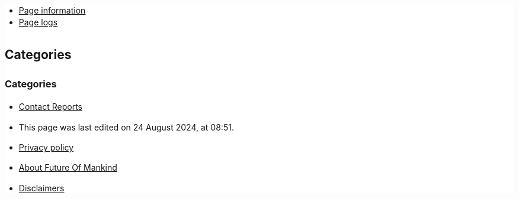   * [Page information](https://www.futureofmankind.co.uk/Billy_Meier/</w/index.php?title=Contact_Report_641&action=info> "More information about this page")
  * [Page logs](https://www.futureofmankind.co.uk/Billy_Meier/</w/index.php?title=Special:Log&page=Contact+Report+641>)


## Categories
### Categories
  * [Contact Reports](https://www.futureofmankind.co.uk/Billy_Meier/</Billy_Meier/Category:Contact_Reports> "Category:Contact Reports")


  * This page was last edited on 24 August 2024, at 08:51.


  * [Privacy policy](https://www.futureofmankind.co.uk/Billy_Meier/</Billy_Meier/Future_Of_Mankind:Privacy_policy>)
  * [About Future Of Mankind](https://www.futureofmankind.co.uk/Billy_Meier/</Billy_Meier/Future_Of_Mankind:About>)
  * [Disclaimers](https://www.futureofmankind.co.uk/Billy_Meier/</Billy_Meier/Future_Of_Mankind:General_disclaimer>)


